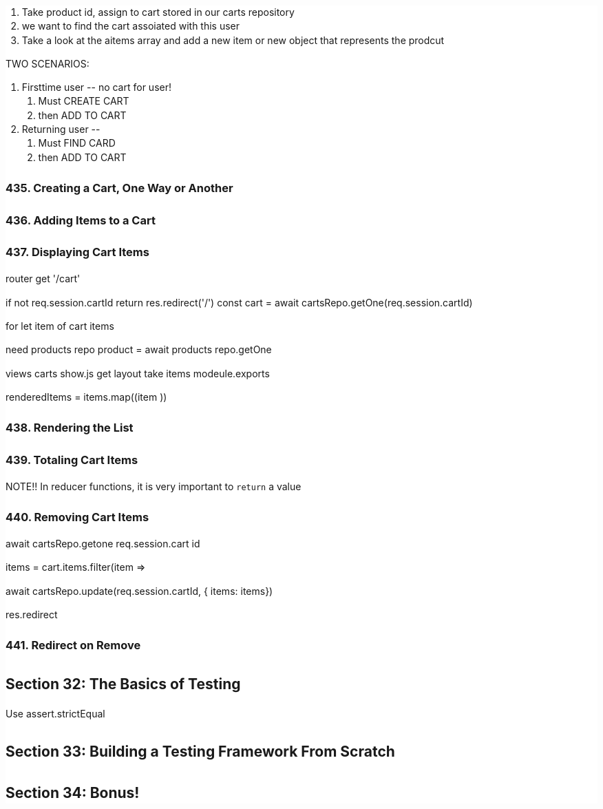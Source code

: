 1. Take product id, assign to cart stored in our carts repository
2. we want to find the cart assoiated with this user
3. Take a look at the aitems array and add a new item or new object that represents the prodcut

TWO SCENARIOS:

1. Firsttime user -- no cart for user!
   1. Must CREATE CART
   2. then ADD TO CART
2. Returning user --
   1. Must FIND CARD
   2. then ADD TO CART

### 435. Creating a Cart, One Way or Another

### 436. Adding Items to a Cart

### 437. Displaying Cart Items

router get '/cart'

if not req.session.cartId
return res.redirect('/')
const cart = await cartsRepo.getOne(req.session.cartId)

for let item of cart items

need products repo
product = await products repo.getOne

views carts show.js
get layout
take items modeule.exports

renderedItems = items.map((item ))

### 438. Rendering the List

### 439. Totaling Cart Items

NOTE!! In reducer functions, it is very important to `return` a value

### 440. Removing Cart Items

await cartsRepo.getone req.session.cart id

items = cart.items.filter(item =>

await cartsRepo.update(req.session.cartId, { items: items})

res.redirect

### 441. Redirect on Remove

## Section 32: The Basics of Testing

Use assert.strictEqual

## Section 33: Building a Testing Framework From Scratch

## Section 34: Bonus!
